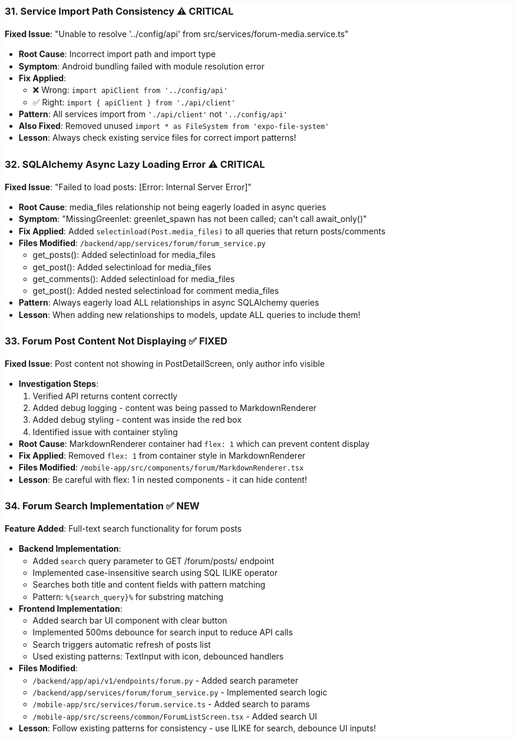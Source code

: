 ### 31. Service Import Path Consistency ⚠️ CRITICAL
**Fixed Issue**: "Unable to resolve '../config/api' from src/services/forum-media.service.ts"
- **Root Cause**: Incorrect import path and import type
- **Symptom**: Android bundling failed with module resolution error
- **Fix Applied**:
  - ❌ Wrong: `import apiClient from '../config/api'`
  - ✅ Right: `import { apiClient } from './api/client'`
- **Pattern**: All services import from `'./api/client'` not `'../config/api'`
- **Also Fixed**: Removed unused `import * as FileSystem from 'expo-file-system'`
- **Lesson**: Always check existing service files for correct import patterns!

### 32. SQLAlchemy Async Lazy Loading Error ⚠️ CRITICAL
**Fixed Issue**: "Failed to load posts: [Error: Internal Server Error]"
- **Root Cause**: media_files relationship not being eagerly loaded in async queries
- **Symptom**: "MissingGreenlet: greenlet_spawn has not been called; can't call await_only()"
- **Fix Applied**: Added `selectinload(Post.media_files)` to all queries that return posts/comments
- **Files Modified**: `/backend/app/services/forum/forum_service.py`
  - get_posts(): Added selectinload for media_files
  - get_post(): Added selectinload for media_files
  - get_comments(): Added selectinload for media_files
  - get_post(): Added nested selectinload for comment media_files
- **Pattern**: Always eagerly load ALL relationships in async SQLAlchemy queries
- **Lesson**: When adding new relationships to models, update ALL queries to include them!

### 33. Forum Post Content Not Displaying ✅ FIXED
**Fixed Issue**: Post content not showing in PostDetailScreen, only author info visible
- **Investigation Steps**:
  1. Verified API returns content correctly
  2. Added debug logging - content was being passed to MarkdownRenderer
  3. Added debug styling - content was inside the red box
  4. Identified issue with container styling
- **Root Cause**: MarkdownRenderer container had `flex: 1` which can prevent content display
- **Fix Applied**: Removed `flex: 1` from container style in MarkdownRenderer
- **Files Modified**: `/mobile-app/src/components/forum/MarkdownRenderer.tsx`
- **Lesson**: Be careful with flex: 1 in nested components - it can hide content!

### 34. Forum Search Implementation ✅ NEW
**Feature Added**: Full-text search functionality for forum posts
- **Backend Implementation**:
  - Added `search` query parameter to GET /forum/posts/ endpoint
  - Implemented case-insensitive search using SQL ILIKE operator
  - Searches both title and content fields with pattern matching
  - Pattern: `%{search_query}%` for substring matching
- **Frontend Implementation**:
  - Added search bar UI component with clear button
  - Implemented 500ms debounce for search input to reduce API calls
  - Search triggers automatic refresh of posts list
  - Used existing patterns: TextInput with icon, debounced handlers
- **Files Modified**:
  - `/backend/app/api/v1/endpoints/forum.py` - Added search parameter
  - `/backend/app/services/forum/forum_service.py` - Implemented search logic
  - `/mobile-app/src/services/forum.service.ts` - Added search to params
  - `/mobile-app/src/screens/common/ForumListScreen.tsx` - Added search UI
- **Lesson**: Follow existing patterns for consistency - use ILIKE for search, debounce UI inputs!
